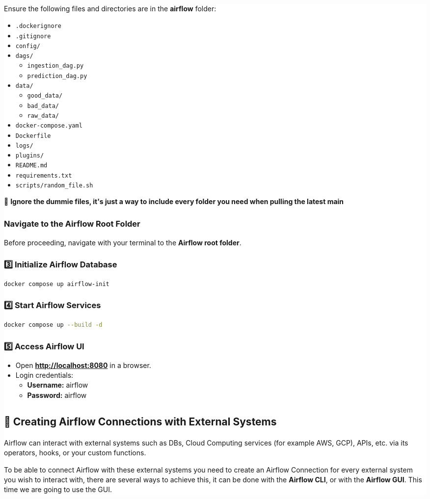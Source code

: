 Ensure the following files and directories are in the **airflow** folder:

- `.dockerignore`
- `.gitignore`
- `config/`
- `dags/`
  - `ingestion_dag.py`
  - `prediction_dag.py`
- `data/`
  - `good_data/`
  - `bad_data/`
  - `raw_data/`
- `docker-compose.yaml`
- `Dockerfile`
- `logs/`
- `plugins/`
- `README.md`
- `requirements.txt`
- `scripts/random_file.sh`

📢 **Ignore the dummie files, it's just a way to include every folder you need when pulling the latest main**

### Navigate to the Airflow Root Folder

Before proceeding, navigate with your terminal to the **Airflow root folder**.

### 3️⃣ Initialize Airflow Database

```sh
docker compose up airflow-init
```

### 4️⃣ Start Airflow Services

```sh
docker compose up --build -d
```

### 5️⃣ Access Airflow UI

- Open **[http://localhost:8080](http://localhost:8080)** in a browser.
- Login credentials:
  - **Username:** airflow
  - **Password:** airflow

## 📡 Creating Airflow Connections with External Systems

Airflow can interact with external systems such as DBs, Cloud Computing services (for example AWS, GCP), APIs, etc. via its operators, hooks, or your custom functions. 

To be able to connect Airflow with these external systems you need to create an Airflow Connection for every external system you wish to interact with, there are several ways to achieve this, it can be done with the **Airflow CLI**, or with the **Airflow GUI**. This time we are going to use the GUI.

